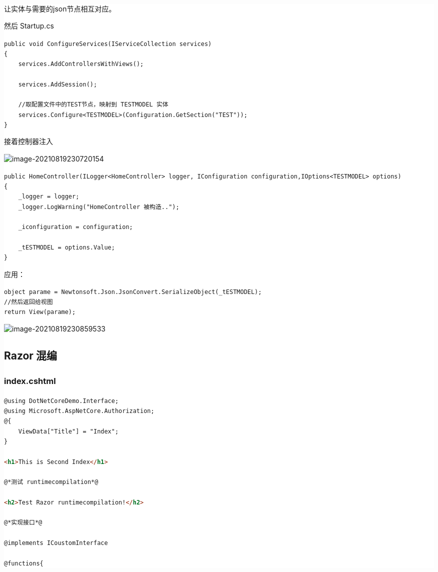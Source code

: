 ``` CSharp
```

让实体与需要的json节点相互对应。

然后 Startup.cs

``` CSharp
public void ConfigureServices(IServiceCollection services)
{
    services.AddControllersWithViews();

    services.AddSession();

    //取配置文件中的TEST节点，映射到 TESTMODEL 实体
    services.Configure<TESTMODEL>(Configuration.GetSection("TEST"));
}
```

接着控制器注入

![image-20210819230720154](https://blogimage-1255495010.cos.ap-beijing.myqcloud.com/image-20210819230720154.png)

``` CSharp
public HomeController(ILogger<HomeController> logger, IConfiguration configuration,IOptions<TESTMODEL> options)
{
    _logger = logger;
    _logger.LogWarning("HomeController 被构造..");

    _iconfiguration = configuration;

    _tESTMODEL = options.Value;
}
```

应用：

``` CSharp
object parame = Newtonsoft.Json.JsonConvert.SerializeObject(_tESTMODEL);
//然后返回给视图
return View(parame);
```

![image-20210819230859533](https://blogimage-1255495010.cos.ap-beijing.myqcloud.com/image-20210819230859533.png)

## Razor 混编

### index.cshtml

``` html
@using DotNetCoreDemo.Interface;
@using Microsoft.AspNetCore.Authorization;
@{
    ViewData["Title"] = "Index";
}

<h1>This is Second Index</h1>

@*测试 runtimecompilation*@

<h2>Test Razor runtimecompilation!</h2>

@*实现接口*@

@implements ICoustomInterface

@functions{
```